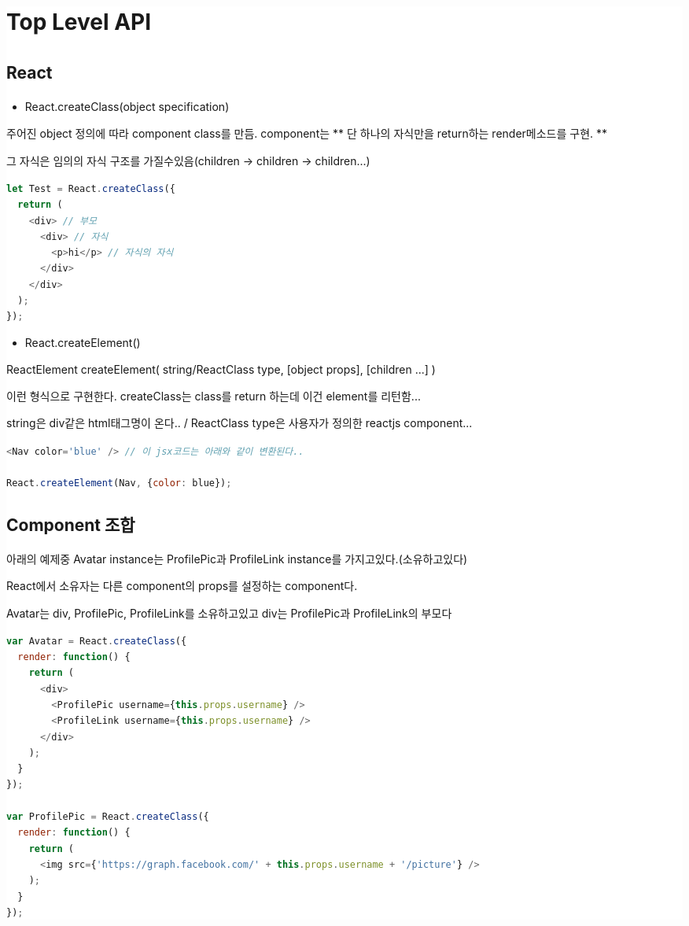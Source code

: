 # Top Level API

## React

* React.createClass(object specification)

주어진 object 정의에 따라 component class를 만듬. component는 ** 단 하나의 자식만을 return하는 render메소드를 구현. **

그 자식은 임의의 자식 구조를 가질수있음(children -> children -> children...)

```javascript
let Test = React.createClass({
  return (
    <div> // 부모
      <div> // 자식
        <p>hi</p> // 자식의 자식
      </div>
    </div>
  );
});
```

* React.createElement()

ReactElement createElement(
  string/ReactClass type,
  [object props],
  [children ...]
)

이런 형식으로 구현한다. createClass는 class를 return 하는데 이건 element를 리턴함...

string은 div같은 html태그명이 온다.. / ReactClass type은 사용자가 정의한 reactjs component...

```javascript
<Nav color='blue' /> // 이 jsx코드는 아래와 같이 변환된다..

React.createElement(Nav, {color: blue});
```

## Component 조합

아래의 예제중 Avatar instance는 ProfilePic과 ProfileLink instance를 가지고있다.(소유하고있다)

React에서 소유자는 다른 component의 props를 설정하는 component다.

Avatar는 div, ProfilePic, ProfileLink를 소유하고있고 div는 ProfilePic과 ProfileLink의 부모다

```javascript
var Avatar = React.createClass({
  render: function() {
    return (
      <div>
        <ProfilePic username={this.props.username} />
        <ProfileLink username={this.props.username} />
      </div>
    );
  }
});

var ProfilePic = React.createClass({
  render: function() {
    return (
      <img src={'https://graph.facebook.com/' + this.props.username + '/picture'} />
    );
  }
});
```